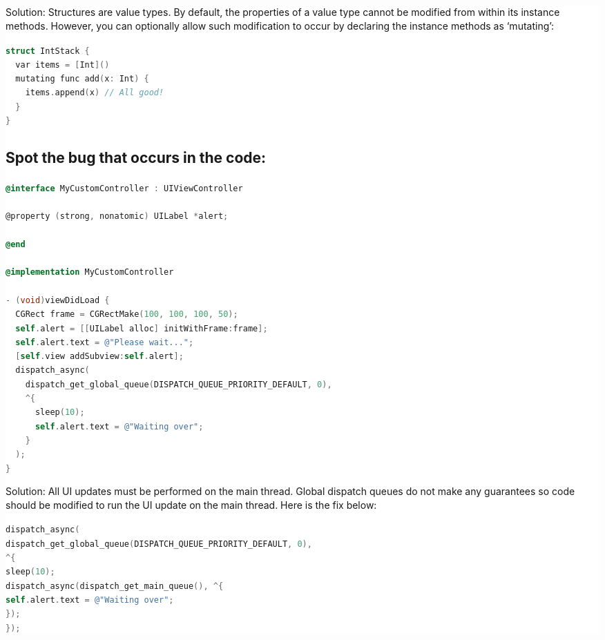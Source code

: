 Solution:
Structures are value types. By default, the properties of a value type cannot be modified from within its instance methods.
However, you can optionally allow such modification to occur by declaring the instance methods as ‘mutating’:
```objectivec  
struct IntStack {
  var items = [Int]()
  mutating func add(x: Int) {
    items.append(x) // All good!
  }
}
```

## Spot the bug that occurs in the code:

```objectivec
@interface MyCustomController : UIViewController  

@property (strong, nonatomic) UILabel *alert;  

@end  

@implementation MyCustomController  

- (void)viewDidLoad {
  CGRect frame = CGRectMake(100, 100, 100, 50);
  self.alert = [[UILabel alloc] initWithFrame:frame];
  self.alert.text = @"Please wait...";
  [self.view addSubview:self.alert];
  dispatch_async(
    dispatch_get_global_queue(DISPATCH_QUEUE_PRIORITY_DEFAULT, 0),
    ^{
      sleep(10);
      self.alert.text = @"Waiting over";
    }
  );
}  
```

Solution:
All UI updates must be performed on the main thread. Global dispatch queues do not make any guarantees so code should be modified to run the UI update on the main thread. Here is the fix below:

```objectivec
dispatch_async(		
dispatch_get_global_queue(DISPATCH_QUEUE_PRIORITY_DEFAULT, 0),
^{
sleep(10);
dispatch_async(dispatch_get_main_queue(), ^{
self.alert.text = @"Waiting over";
});
});
```
